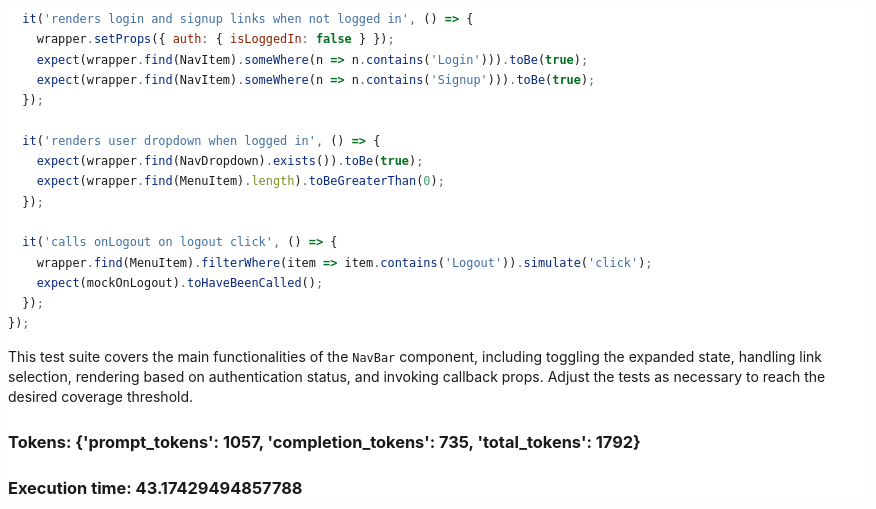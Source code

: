 ```js
  it('renders login and signup links when not logged in', () => {
    wrapper.setProps({ auth: { isLoggedIn: false } });
    expect(wrapper.find(NavItem).someWhere(n => n.contains('Login'))).toBe(true);
    expect(wrapper.find(NavItem).someWhere(n => n.contains('Signup'))).toBe(true);
  });

  it('renders user dropdown when logged in', () => {
    expect(wrapper.find(NavDropdown).exists()).toBe(true);
    expect(wrapper.find(MenuItem).length).toBeGreaterThan(0);
  });

  it('calls onLogout on logout click', () => {
    wrapper.find(MenuItem).filterWhere(item => item.contains('Logout')).simulate('click');
    expect(mockOnLogout).toHaveBeenCalled();
  });
});
```

This test suite covers the main functionalities of the `NavBar` component, including toggling the expanded state, handling link selection, rendering based on authentication status, and invoking callback props. Adjust the tests as necessary to reach the desired coverage threshold.
### Tokens: {'prompt_tokens': 1057, 'completion_tokens': 735, 'total_tokens': 1792}
### Execution time: 43.17429494857788
